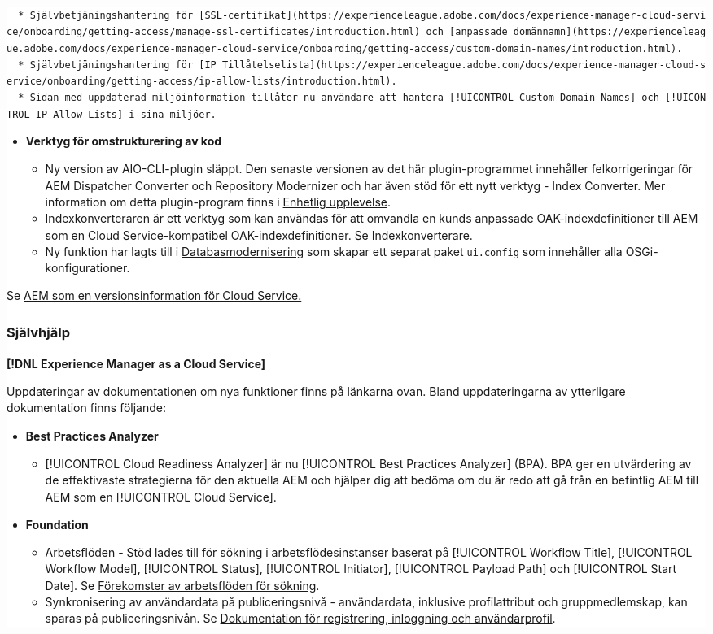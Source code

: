       * Självbetjäningshantering för [SSL-certifikat](https://experienceleague.adobe.com/docs/experience-manager-cloud-service/onboarding/getting-access/manage-ssl-certificates/introduction.html) och [anpassade domännamn](https://experienceleague.adobe.com/docs/experience-manager-cloud-service/onboarding/getting-access/custom-domain-names/introduction.html).
      * Självbetjäningshantering för [IP Tillåtelselista](https://experienceleague.adobe.com/docs/experience-manager-cloud-service/onboarding/getting-access/ip-allow-lists/introduction.html).
      * Sidan med uppdaterad miljöinformation tillåter nu användare att hantera [!UICONTROL Custom Domain Names] och [!UICONTROL IP Allow Lists] i sina miljöer.
   * **Verktyg för omstrukturering av kod**

      * Ny version av AIO-CLI-plugin släppt. Den senaste versionen av det här plugin-programmet innehåller felkorrigeringar för AEM Dispatcher Converter och Repository Modernizer och har även stöd för ett nytt verktyg - Index Converter.
Mer information om detta plugin-program finns i [Enhetlig upplevelse](https://experienceleague.adobe.com/docs/experience-manager-cloud-service/moving/refactoring-tools/unified-experience.html#benefits).
      * Indexkonverteraren är ett verktyg som kan användas för att omvandla en kunds anpassade OAK-indexdefinitioner till AEM som en Cloud Service-kompatibel OAK-indexdefinitioner.
Se [Indexkonverterare](https://github.com/adobe/aem-cloud-service-source-migration/tree/master/packages/index-converter).
      * Ny funktion har lagts till i [Databasmodernisering](https://github.com/adobe/aem-cloud-service-source-migration/tree/master/packages/repository-modernizer) som skapar ett separat paket `ui.config` som innehåller alla OSGi-konfigurationer.





Se [AEM som en versionsinformation för Cloud Service.](https://docs.adobe.com/content/help/sv-SE/experience-manager-cloud-service/release-notes/release-notes/release-notes-current.html)

### Självhjälp

**[!DNL Experience Manager as a Cloud Service]**

Uppdateringar av dokumentationen om nya funktioner finns på länkarna ovan. Bland uppdateringarna av ytterligare dokumentation finns följande:

* **Best Practices Analyzer**

   * [!UICONTROL Cloud Readiness Analyzer] är nu  [!UICONTROL Best Practices Analyzer] (BPA). BPA ger en utvärdering av de effektivaste strategierna för den aktuella AEM och hjälper dig att bedöma om du är redo att gå från en befintlig AEM till AEM som en [!UICONTROL Cloud Service].

* **Foundation**

   * Arbetsflöden - Stöd lades till för sökning i arbetsflödesinstanser baserat på [!UICONTROL Workflow Title], [!UICONTROL Workflow Model], [!UICONTROL Status], [!UICONTROL Initiator], [!UICONTROL Payload Path] och [!UICONTROL Start Date].
Se [Förekomster av arbetsflöden för sökning](https://experienceleague.adobe.com/docs/experience-manager-cloud-service/sites/administering/workflows-administering.html#administering).
   * Synkronisering av användardata på publiceringsnivå - användardata, inklusive profilattribut och gruppmedlemskap, kan sparas på publiceringsnivån.
Se [Dokumentation för registrering, inloggning och användarprofil](https://experienceleague.adobe.com/docs/experience-manager-cloud-service/sites/authoring/personalization/user-and-group-sync-for-publish-tier.html#authoring).
